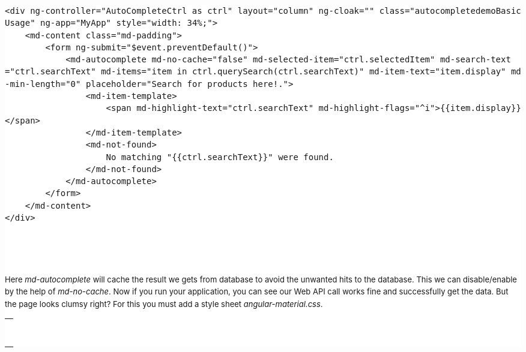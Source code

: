 <div class="preview">
<pre class="js">&lt;div&nbsp;ng-controller=<span class="js__string">&quot;AutoCompleteCtrl&nbsp;as&nbsp;ctrl&quot;</span>&nbsp;layout=<span class="js__string">&quot;column&quot;</span>&nbsp;ng-cloak=<span class="js__string">&quot;&quot;</span>&nbsp;class=<span class="js__string">&quot;autocompletedemoBasicUsage&quot;</span>&nbsp;ng-app=<span class="js__string">&quot;MyApp&quot;</span>&nbsp;style=<span class="js__string">&quot;width:&nbsp;34%;&quot;</span>&gt;&nbsp;
&nbsp;&nbsp;&nbsp;&nbsp;&lt;md-content&nbsp;class=<span class="js__string">&quot;md-padding&quot;</span>&gt;&nbsp;
&nbsp;&nbsp;&nbsp;&nbsp;&nbsp;&nbsp;&nbsp;&nbsp;&lt;form&nbsp;ng-submit=<span class="js__string">&quot;$event.preventDefault()&quot;</span>&gt;&nbsp;&nbsp;&nbsp;&nbsp;&nbsp;&nbsp;&nbsp;&nbsp;&nbsp;&nbsp;&nbsp;&nbsp;
&nbsp;&nbsp;&nbsp;&nbsp;&nbsp;&nbsp;&nbsp;&nbsp;&nbsp;&nbsp;&nbsp;&nbsp;&lt;md-autocomplete&nbsp;md-no-cache=<span class="js__string">&quot;false&quot;</span>&nbsp;md-selected-item=<span class="js__string">&quot;ctrl.selectedItem&quot;</span>&nbsp;md-search-text=<span class="js__string">&quot;ctrl.searchText&quot;</span>&nbsp;md-items=<span class="js__string">&quot;item&nbsp;in&nbsp;ctrl.querySearch(ctrl.searchText)&quot;</span>&nbsp;md-item-text=<span class="js__string">&quot;item.display&quot;</span>&nbsp;md-min-length=<span class="js__string">&quot;0&quot;</span>&nbsp;placeholder=<span class="js__string">&quot;Search&nbsp;for&nbsp;products&nbsp;here!.&quot;</span>&gt;&nbsp;
&nbsp;&nbsp;&nbsp;&nbsp;&nbsp;&nbsp;&nbsp;&nbsp;&nbsp;&nbsp;&nbsp;&nbsp;&nbsp;&nbsp;&nbsp;&nbsp;&lt;md-item-template&gt;&nbsp;
&nbsp;&nbsp;&nbsp;&nbsp;&nbsp;&nbsp;&nbsp;&nbsp;&nbsp;&nbsp;&nbsp;&nbsp;&nbsp;&nbsp;&nbsp;&nbsp;&nbsp;&nbsp;&nbsp;&nbsp;&lt;span&nbsp;md-highlight-text=<span class="js__string">&quot;ctrl.searchText&quot;</span>&nbsp;md-highlight-flags=<span class="js__string">&quot;^i&quot;</span>&gt;<span class="js__brace">{</span><span class="js__brace">{</span>item.display<span class="js__brace">}</span><span class="js__brace">}</span>&lt;/span&gt;&nbsp;
&nbsp;&nbsp;&nbsp;&nbsp;&nbsp;&nbsp;&nbsp;&nbsp;&nbsp;&nbsp;&nbsp;&nbsp;&nbsp;&nbsp;&nbsp;&nbsp;&lt;/md-item-template&gt;&nbsp;
&nbsp;&nbsp;&nbsp;&nbsp;&nbsp;&nbsp;&nbsp;&nbsp;&nbsp;&nbsp;&nbsp;&nbsp;&nbsp;&nbsp;&nbsp;&nbsp;&lt;md-not-found&gt;&nbsp;
&nbsp;&nbsp;&nbsp;&nbsp;&nbsp;&nbsp;&nbsp;&nbsp;&nbsp;&nbsp;&nbsp;&nbsp;&nbsp;&nbsp;&nbsp;&nbsp;&nbsp;&nbsp;&nbsp;&nbsp;No&nbsp;matching&nbsp;<span class="js__string">&quot;{{ctrl.searchText}}&quot;</span>&nbsp;were&nbsp;found.&nbsp;
&nbsp;&nbsp;&nbsp;&nbsp;&nbsp;&nbsp;&nbsp;&nbsp;&nbsp;&nbsp;&nbsp;&nbsp;&nbsp;&nbsp;&nbsp;&nbsp;&lt;/md-not-found&gt;&nbsp;
&nbsp;&nbsp;&nbsp;&nbsp;&nbsp;&nbsp;&nbsp;&nbsp;&nbsp;&nbsp;&nbsp;&nbsp;&lt;/md-autocomplete&gt;&nbsp;
&nbsp;&nbsp;&nbsp;&nbsp;&nbsp;&nbsp;&nbsp;&nbsp;&lt;/form&gt;&nbsp;
&nbsp;&nbsp;&nbsp;&nbsp;&lt;/md-content&gt;&nbsp;
&lt;/div&gt;</pre>
</div>
</div>
</div>
<div class="endscriptcode">&nbsp;</div>
<br>
<table border="0" cellspacing="0" cellpadding="0">
<tbody>
</tbody>
</table>
</div>
</div>
<p><span style="font-size:small">Here&nbsp;<em>md-autocomplete</em>&nbsp;will cache the result we gets from database to avoid the unwanted hits to the database. This we can disable/enable by the help of&nbsp;<em>md-no-cache</em>. Now if you run your application,
 you can see our Web API call works fine and successfully get the data. But the page looks clumsy right? For this you must add a style sheet&nbsp;<em>angular-material.css</em>.</span></p>
<div>
<div class="syntaxhighlighter xml" id="highlighter_270863">
<table border="0" cellspacing="0" cellpadding="0">
<tbody>
<tr>
<td class="gutter">
<div class="line number1 index0 alt2"><br>
<br>
</div>